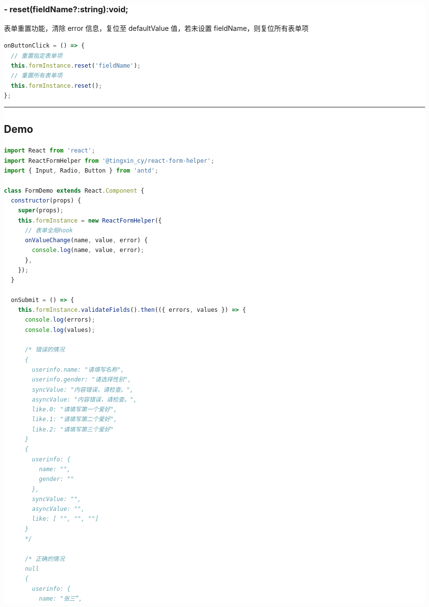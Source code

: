 ### - reset(fieldName?:string):void;

表单重置功能，清除 error 信息，复位至 defaultValue 值，若未设置 fieldName，则复位所有表单项

```js
onButtonClick = () => {
  // 重置指定表单项
  this.formInstance.reset('fieldName');
  // 重置所有表单项
  this.formInstance.reset();
};
```

---

## Demo

```js
import React from 'react';
import ReactFormHelper from '@tingxin_cy/react-form-helper';
import { Input, Radio, Button } from 'antd';

class FormDemo extends React.Component {
  constructor(props) {
    super(props);
    this.formInstance = new ReactFormHelper({
      // 表单全局hook
      onValueChange(name, value, error) {
        console.log(name, value, error);
      },
    });
  }

  onSubmit = () => {
    this.formInstance.validateFields().then(({ errors, values }) => {
      console.log(errors);
      console.log(values);

      /* 错误的情况
      {
        userinfo.name: "请填写名称",
        userinfo.gender: "请选择性别",
        syncValue: "内容错误，请检查。",
        asyncValue: "内容错误，请检查。",
        like.0: "请填写第一个爱好",
        like.1: "请填写第二个爱好",
        like.2: "请填写第三个爱好"
      }
      {
        userinfo: {
          name: "",
          gender: ""
        },
        syncValue: "",
        asyncValue: "",
        like: [ "", "", ""]
      }
      */

      /* 正确的情况
      null
      {
        userinfo: {
          name: "张三”,
```